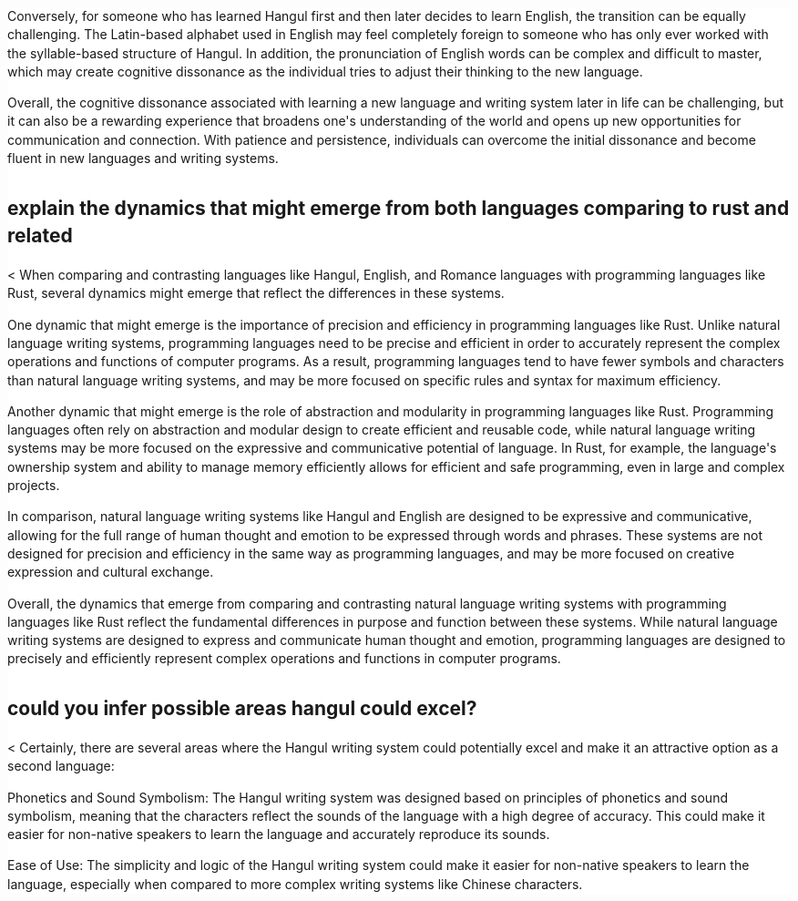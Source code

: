 Conversely, for someone who has learned Hangul first and then later decides to learn English, the transition can be equally challenging. The Latin-based alphabet used in English may feel completely foreign to someone who has only ever worked with the syllable-based structure of Hangul. In addition, the pronunciation of English words can be complex and difficult to master, which may create cognitive dissonance as the individual tries to adjust their thinking to the new language.

Overall, the cognitive dissonance associated with learning a new language and writing system later in life can be challenging, but it can also be a rewarding experience that broadens one's understanding of the world and opens up new opportunities for communication and connection. With patience and persistence, individuals can overcome the initial dissonance and become fluent in new languages and writing systems.

## explain the dynamics that might emerge from both languages comparing to rust and related

< When comparing and contrasting languages like Hangul, English, and Romance languages with programming languages like Rust, several dynamics might emerge that reflect the differences in these systems.

One dynamic that might emerge is the importance of precision and efficiency in programming languages like Rust. Unlike natural language writing systems, programming languages need to be precise and efficient in order to accurately represent the complex operations and functions of computer programs. As a result, programming languages tend to have fewer symbols and characters than natural language writing systems, and may be more focused on specific rules and syntax for maximum efficiency.

Another dynamic that might emerge is the role of abstraction and modularity in programming languages like Rust. Programming languages often rely on abstraction and modular design to create efficient and reusable code, while natural language writing systems may be more focused on the expressive and communicative potential of language. In Rust, for example, the language's ownership system and ability to manage memory efficiently allows for efficient and safe programming, even in large and complex projects.

In comparison, natural language writing systems like Hangul and English are designed to be expressive and communicative, allowing for the full range of human thought and emotion to be expressed through words and phrases. These systems are not designed for precision and efficiency in the same way as programming languages, and may be more focused on creative expression and cultural exchange.

Overall, the dynamics that emerge from comparing and contrasting natural language writing systems with programming languages like Rust reflect the fundamental differences in purpose and function between these systems. While natural language writing systems are designed to express and communicate human thought and emotion, programming languages are designed to precisely and efficiently represent complex operations and functions in computer programs.

## could you infer possible areas hangul could excel?

< Certainly, there are several areas where the Hangul writing system could potentially excel and make it an attractive option as a second language:

Phonetics and Sound Symbolism: The Hangul writing system was designed based on principles of phonetics and sound symbolism, meaning that the characters reflect the sounds of the language with a high degree of accuracy. This could make it easier for non-native speakers to learn the language and accurately reproduce its sounds.

Ease of Use: The simplicity and logic of the Hangul writing system could make it easier for non-native speakers to learn the language, especially when compared to more complex writing systems like Chinese characters.
